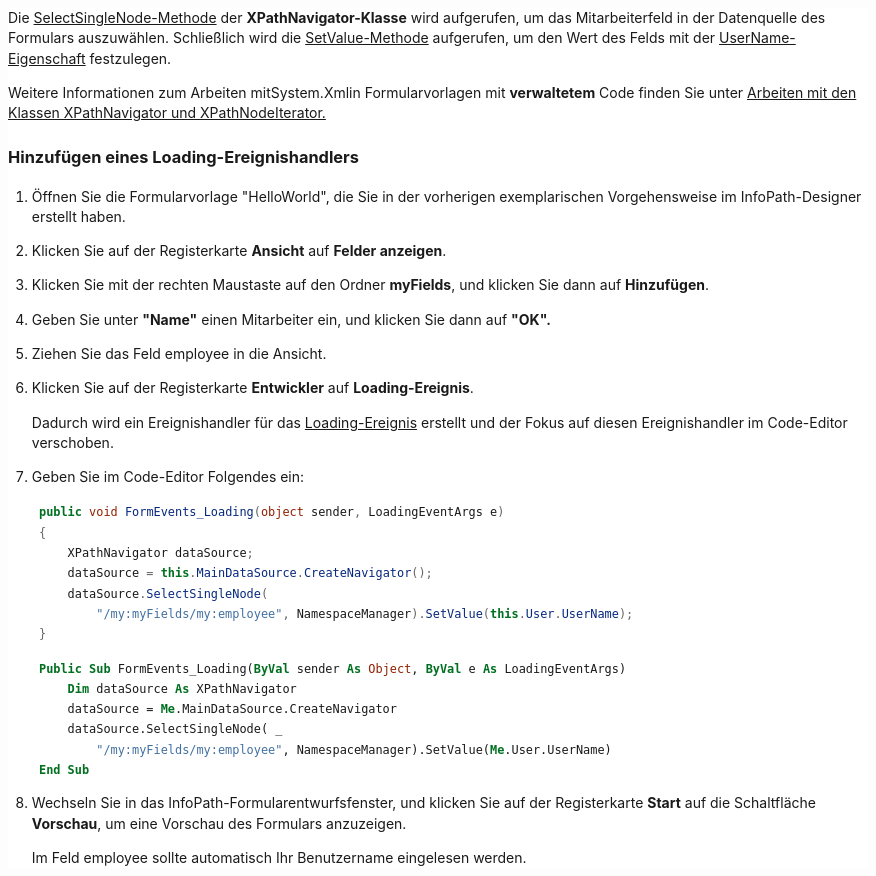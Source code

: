 Die [SelectSingleNode-Methode](https://msdn.microsoft.com/library/system.xml.xpath.xpathnavigator.selectsinglenode%28v=vs.100%29.aspx) der **XPathNavigator-Klasse** wird aufgerufen, um das Mitarbeiterfeld in der Datenquelle des Formulars auszuwählen. Schließlich wird die [SetValue-Methode](https://msdn.microsoft.com/library/system.xml.xpath.xpathnavigator.setvalue%28v=vs.100%29.aspx) aufgerufen, um den Wert des Felds mit der [UserName-Eigenschaft](https://msdn.microsoft.com/library/Microsoft.Office.InfoPath.User.UserName.aspx) festzulegen. 
  
Weitere Informationen zum Arbeiten mitSystem.Xmlin Formularvorlagen mit **verwaltetem** Code finden Sie unter [Arbeiten mit den Klassen XPathNavigator und XPathNodeIterator.](how-to-work-with-the-xpathnavigator-and-xpathnodeiterator-classes.md)
  
### <a name="add-a-loading-event-handler"></a>Hinzufügen eines Loading-Ereignishandlers

1. Öffnen Sie die Formularvorlage "HelloWorld", die Sie in der vorherigen exemplarischen Vorgehensweise im InfoPath-Designer erstellt haben.
    
2. Klicken Sie auf der Registerkarte **Ansicht** auf **Felder anzeigen**.
    
3. Klicken Sie mit der rechten Maustaste auf den Ordner **myFields**, und klicken Sie dann auf **Hinzufügen**.
    
4. Geben Sie unter **"Name"** einen Mitarbeiter ein, und klicken Sie dann auf **"OK".**
    
5. Ziehen Sie das Feld employee in die Ansicht. 
    
6. Klicken Sie auf der Registerkarte **Entwickler** auf **Loading-Ereignis**.
    
   Dadurch wird ein Ereignishandler für das [Loading-Ereignis](https://msdn.microsoft.com/library/Microsoft.Office.InfoPath.FormEvents.Loading.aspx) erstellt und der Fokus auf diesen Ereignishandler im Code-Editor verschoben. 
    
7. Geben Sie im Code-Editor Folgendes ein:
    
   ```cs
    public void FormEvents_Loading(object sender, LoadingEventArgs e)
    {
        XPathNavigator dataSource;
        dataSource = this.MainDataSource.CreateNavigator();
        dataSource.SelectSingleNode(
            "/my:myFields/my:employee", NamespaceManager).SetValue(this.User.UserName);
    }
   ```
 
   ```vb
    Public Sub FormEvents_Loading(ByVal sender As Object, ByVal e As LoadingEventArgs)
        Dim dataSource As XPathNavigator
        dataSource = Me.MainDataSource.CreateNavigator
        dataSource.SelectSingleNode( _
            "/my:myFields/my:employee", NamespaceManager).SetValue(Me.User.UserName)
    End Sub
   ```

8. Wechseln Sie in das InfoPath-Formularentwurfsfenster, und klicken Sie auf der Registerkarte **Start** auf die Schaltfläche **Vorschau**, um eine Vorschau des Formulars anzuzeigen. 
    
   Im Feld employee sollte automatisch Ihr Benutzername eingelesen werden. 
    